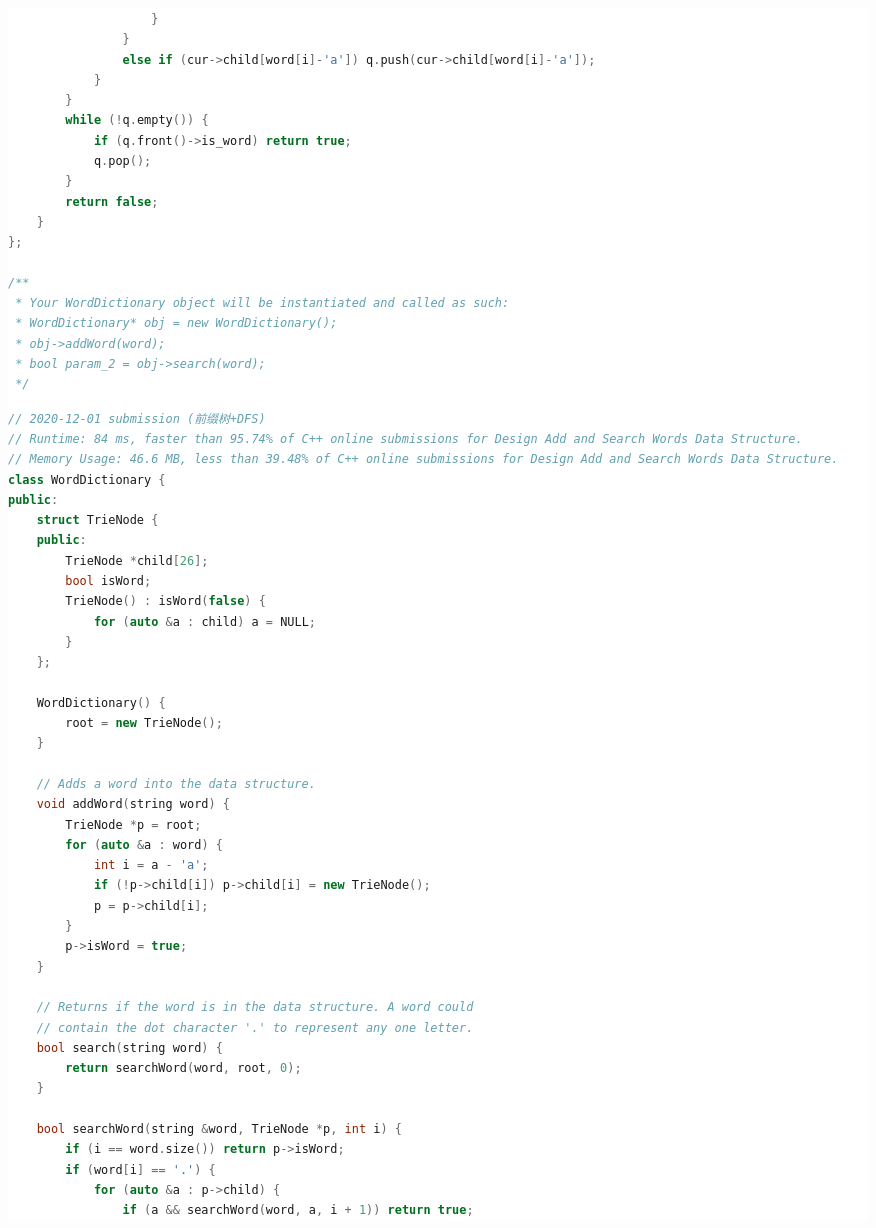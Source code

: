 ```C++
                    }
                }
                else if (cur->child[word[i]-'a']) q.push(cur->child[word[i]-'a']);
            }
        }
        while (!q.empty()) {
            if (q.front()->is_word) return true;
            q.pop();
        }
        return false;
    }
};

/**
 * Your WordDictionary object will be instantiated and called as such:
 * WordDictionary* obj = new WordDictionary();
 * obj->addWord(word);
 * bool param_2 = obj->search(word);
 */
```

```C++
// 2020-12-01 submission (前缀树+DFS)
// Runtime: 84 ms, faster than 95.74% of C++ online submissions for Design Add and Search Words Data Structure.
// Memory Usage: 46.6 MB, less than 39.48% of C++ online submissions for Design Add and Search Words Data Structure.
class WordDictionary {
public:
    struct TrieNode {
    public:
        TrieNode *child[26];
        bool isWord;
        TrieNode() : isWord(false) {
            for (auto &a : child) a = NULL;
        }
    };

    WordDictionary() {
        root = new TrieNode();
    }

    // Adds a word into the data structure.
    void addWord(string word) {
        TrieNode *p = root;
        for (auto &a : word) {
            int i = a - 'a';
            if (!p->child[i]) p->child[i] = new TrieNode();
            p = p->child[i];
        }
        p->isWord = true;
    }

    // Returns if the word is in the data structure. A word could
    // contain the dot character '.' to represent any one letter.
    bool search(string word) {
        return searchWord(word, root, 0);
    }

    bool searchWord(string &word, TrieNode *p, int i) {
        if (i == word.size()) return p->isWord;
        if (word[i] == '.') {
            for (auto &a : p->child) {
                if (a && searchWord(word, a, i + 1)) return true;
```